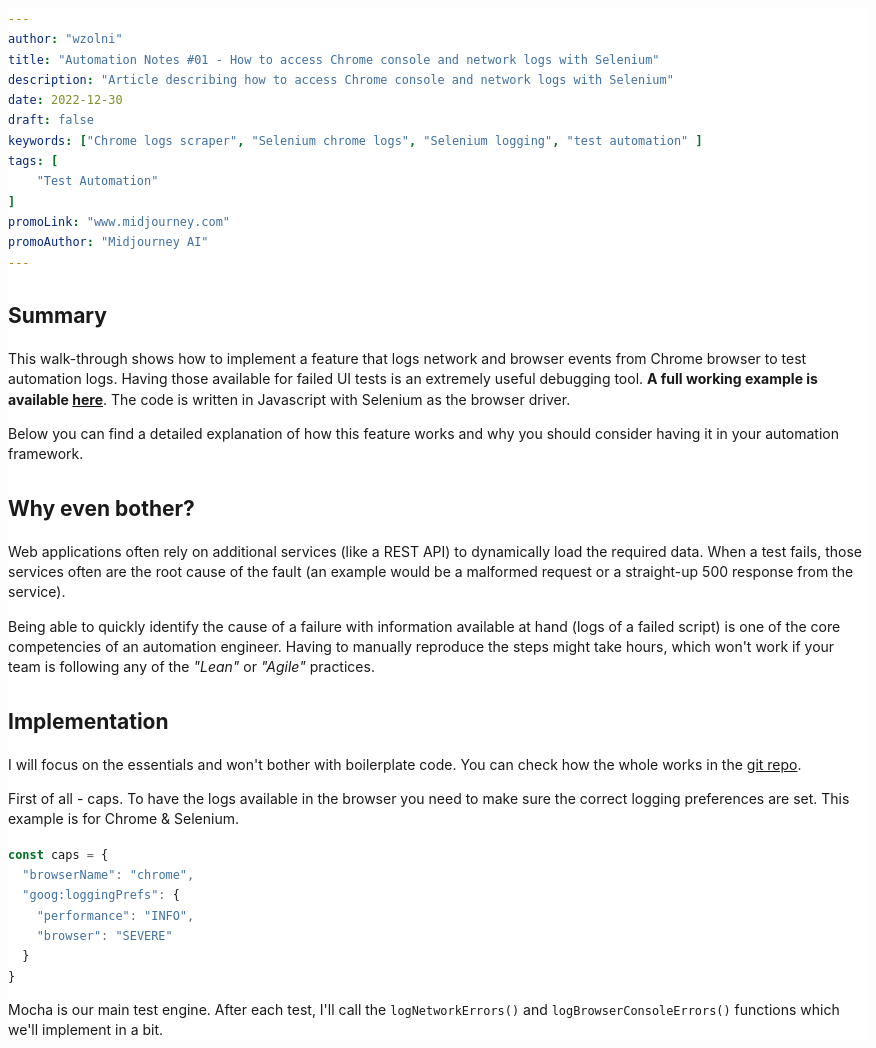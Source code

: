 ```yaml
---
author: "wzolni"
title: "Automation Notes #01 - How to access Chrome console and network logs with Selenium"
description: "Article describing how to access Chrome console and network logs with Selenium"
date: 2022-12-30
draft: false
keywords: ["Chrome logs scraper", "Selenium chrome logs", "Selenium logging", "test automation" ]
tags: [
    "Test Automation"
]
promoLink: "www.midjourney.com"
promoAuthor: "Midjourney AI"
---
```


## Summary

This walk-through shows how to implement a feature that logs network and browser events from Chrome browser to test automation logs. Having those available for failed UI tests is an extremely useful debugging tool. **A full working example is available [here](https://github.com/cogitovirus/automation_notes/tree/main/01_browser_logs_scraper)**. The code is written in Javascript with Selenium as the browser driver.

Below you can find a detailed explanation of how this feature works and why you should consider having it in your automation framework.

## Why even bother?

Web applications often rely on additional services (like a REST API) to dynamically load the required data. When a test fails, those services often are the root cause of the fault (an example would be a malformed request or a straight-up 500 response from the service).

Being able to quickly identify the cause of a failure with information available at hand (logs of a failed script) is one of the core competencies of an automation engineer. Having to manually reproduce the steps might take hours, which won't work if your team is following any of the *"Lean"* or *"Agile"* practices.


## Implementation

I will focus on the essentials and won't bother with boilerplate code. You can check how the whole works in the [git repo](https://github.com/cogitovirus/automation_notes/tree/main/01_browser_logs_scraper).


First of all - caps. To have the logs available in the browser you need to make sure the correct logging preferences are set. This example is for Chrome & Selenium.
```js
const caps = {
  "browserName": "chrome",
  "goog:loggingPrefs": {
    "performance": "INFO",
    "browser": "SEVERE"
  }
}
```
Mocha is our main test engine. After each test, I'll call the `logNetworkErrors()` and `logBrowserConsoleErrors()` functions which we'll implement in a bit.
